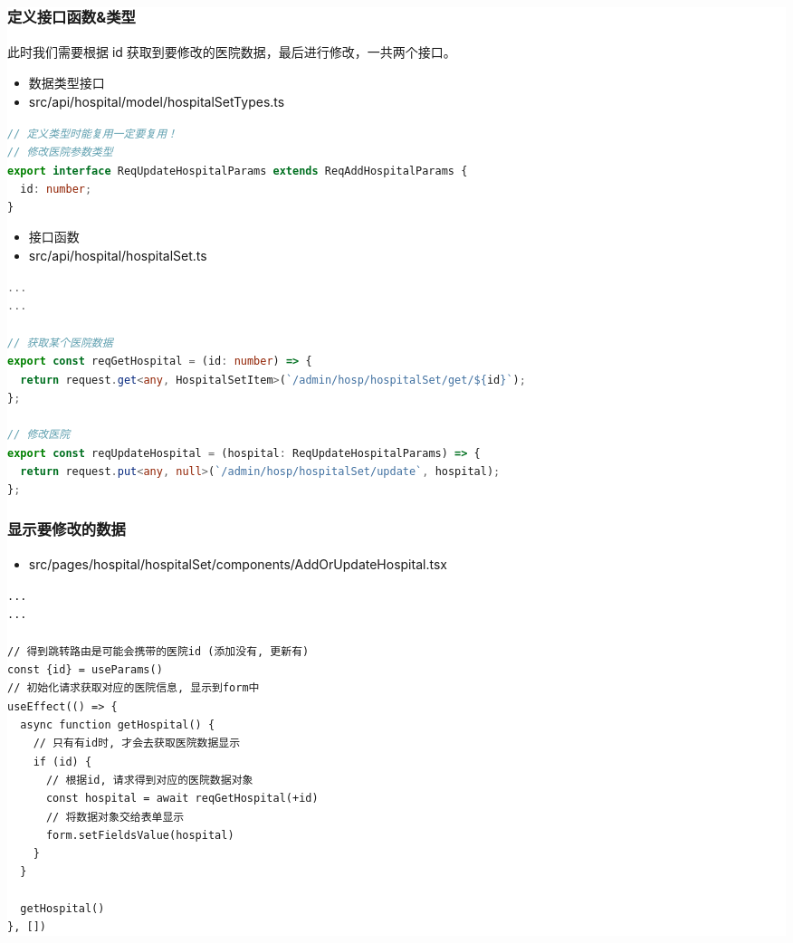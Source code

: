 ### 定义接口函数&类型

此时我们需要根据 id 获取到要修改的医院数据，最后进行修改，一共两个接口。

- 数据类型接口
- src/api/hospital/model/hospitalSetTypes.ts

```ts
// 定义类型时能复用一定要复用！
// 修改医院参数类型
export interface ReqUpdateHospitalParams extends ReqAddHospitalParams {
  id: number;
}
```



- 接口函数
- src/api/hospital/hospitalSet.ts

```ts
...
...

// 获取某个医院数据
export const reqGetHospital = (id: number) => {
  return request.get<any, HospitalSetItem>(`/admin/hosp/hospitalSet/get/${id}`);
};

// 修改医院
export const reqUpdateHospital = (hospital: ReqUpdateHospitalParams) => {
  return request.put<any, null>(`/admin/hosp/hospitalSet/update`, hospital);
};
```

### 显示要修改的数据

- src/pages/hospital/hospitalSet/components/AddOrUpdateHospital.tsx

```tsx
...
...

// 得到跳转路由是可能会携带的医院id (添加没有, 更新有)
const {id} = useParams()
// 初始化请求获取对应的医院信息, 显示到form中
useEffect(() => {
  async function getHospital() {
    // 只有有id时, 才会去获取医院数据显示
    if (id) {
      // 根据id, 请求得到对应的医院数据对象
      const hospital = await reqGetHospital(+id)
      // 将数据对象交给表单显示
      form.setFieldsValue(hospital)
    }
  }

  getHospital()
}, [])

```
